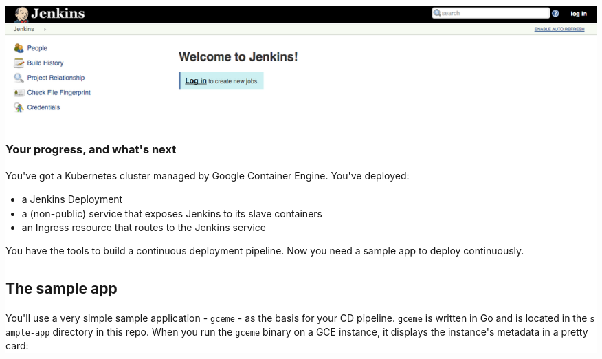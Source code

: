 
![](docs/img/jenkins-login.png)

### Your progress, and what's next
You've got a Kubernetes cluster managed by Google Container Engine. You've deployed:

* a Jenkins Deployment
* a (non-public) service that exposes Jenkins to its slave containers
* an Ingress resource that routes to the Jenkins service

You have the tools to build a continuous deployment pipeline. Now you need a sample app to deploy continuously.

## The sample app
You'll use a very simple sample application - `gceme` - as the basis for your CD pipeline. `gceme` is written in Go and is located in the `sample-app` directory in this repo. When you run the `gceme` binary on a GCE instance, it displays the instance's metadata in a pretty card:
